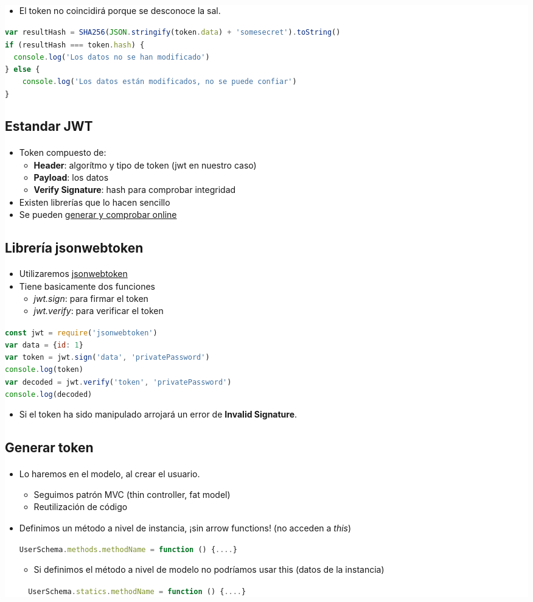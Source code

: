 - El token no coincidirá porque se desconoce la sal.

```js
var resultHash = SHA256(JSON.stringify(token.data) + 'somesecret').toString()
if (resultHash === token.hash) {
  console.log('Los datos no se han modificado')
} else {
    console.log('Los datos están modificados, no se puede confiar')
}
```


## Estandar JWT

- Token compuesto de:
  - **Header**: algorítmo y tipo de token (jwt en nuestro caso)
  - **Payload**: los datos
  - **Verify Signature**: hash para comprobar integridad
- Existen librerías que lo hacen sencillo
- Se pueden [generar y comprobar online](http://jwt.io)


## Librería jsonwebtoken

- Utilizaremos [jsonwebtoken](https://www.npmjs.com/package/jsonwebtoken)
- Tiene basicamente dos funciones
  - *jwt.sign*: para firmar el token
  - *jwt.verify*: para verificar el token

```js
const jwt = require('jsonwebtoken')
var data = {id: 1}
var token = jwt.sign('data', 'privatePassword')
console.log(token)
var decoded = jwt.verify('token', 'privatePassword')
console.log(decoded)
```

- Si el token ha sido manipulado arrojará un error de **Invalid Signature**.


## Generar token

- Lo haremos en el modelo, al crear el usuario.
  - Seguimos patrón MVC (thin controller, fat model)
  - Reutilización de código
- Definimos un método a nivel de instancia, ¡sin arrow functions! (no acceden a  *this*)

  ```js
  UserSchema.methods.methodName = function () {....}
  ```

  - Si definimos el método a nivel de modelo no podríamos usar this (datos de la instancia)

  ```js
    UserSchema.statics.methodName = function () {....}
  ```
